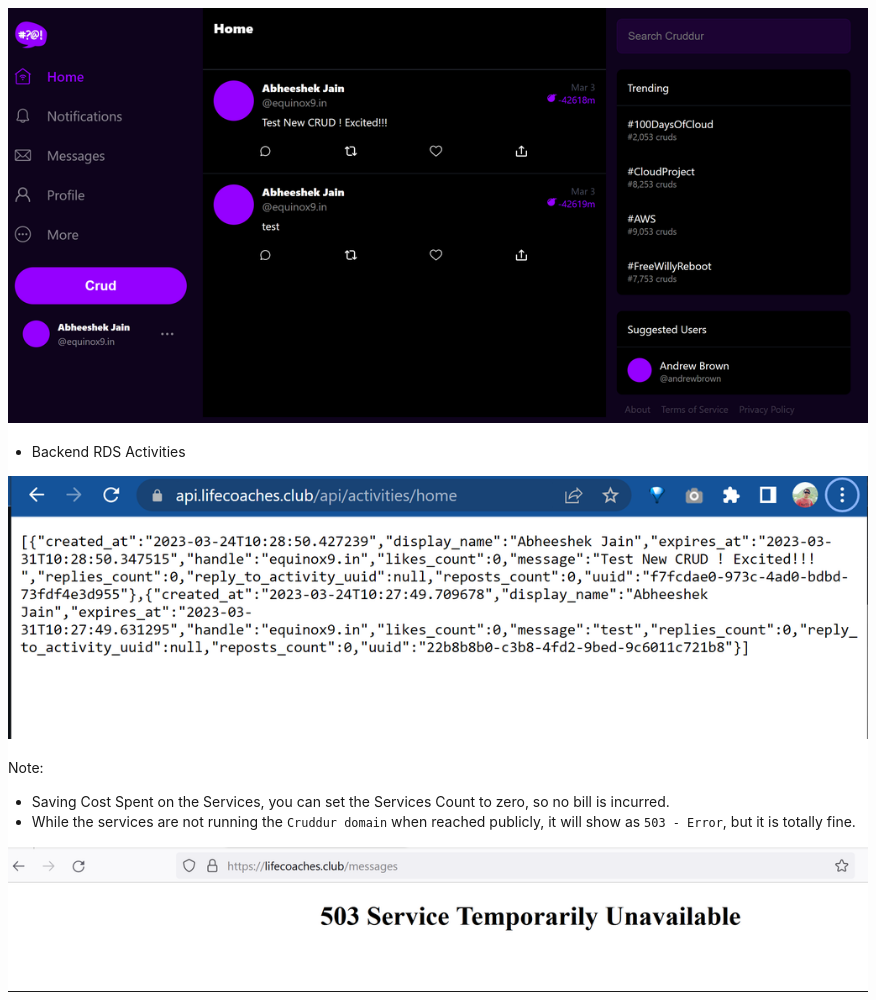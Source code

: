 ![week6-7-Live_Frontend_Working](assets/week-6-7/week6-7-Live_Frontend_Working.png)

- Backend RDS Activities

![week6-RDS-activities-data](assets/week-6-7/week6-RDS-activities-data.png)

Note: 
- Saving Cost Spent on the Services, you can set the Services Count to zero, so no bill is incurred. 
- While the services are not running the `Cruddur domain` when reached publicly, it will show as `503 - Error`, but it is totally fine. 

![week6-503-error](assets/week-6-7/week6-503-error.png)

--- 